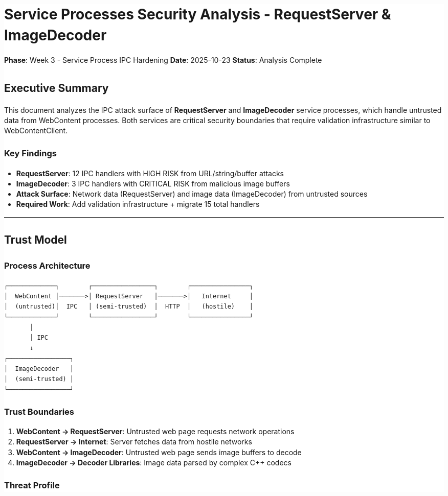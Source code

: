 # Service Processes Security Analysis - RequestServer & ImageDecoder

**Phase**: Week 3 - Service Process IPC Hardening
**Date**: 2025-10-23
**Status**: Analysis Complete

## Executive Summary

This document analyzes the IPC attack surface of **RequestServer** and **ImageDecoder** service processes, which handle untrusted data from WebContent processes. Both services are critical security boundaries that require validation infrastructure similar to WebContentClient.

### Key Findings

- **RequestServer**: 12 IPC handlers with HIGH RISK from URL/string/buffer attacks
- **ImageDecoder**: 3 IPC handlers with CRITICAL RISK from malicious image buffers
- **Attack Surface**: Network data (RequestServer) and image data (ImageDecoder) from untrusted sources
- **Required Work**: Add validation infrastructure + migrate 15 total handlers

---

## Trust Model

### Process Architecture

```
┌─────────────┐        ┌─────────────────┐        ┌────────────────┐
│  WebContent │───────>│ RequestServer   │───────>│   Internet     │
│  (untrusted)│  IPC   │ (semi-trusted)  │  HTTP  │   (hostile)    │
└─────────────┘        └─────────────────┘        └────────────────┘
       │
       │ IPC
       ↓
┌─────────────────┐
│  ImageDecoder   │
│  (semi-trusted) │
└─────────────────┘
```

### Trust Boundaries

1. **WebContent → RequestServer**: Untrusted web page requests network operations
2. **RequestServer → Internet**: Server fetches data from hostile networks
3. **WebContent → ImageDecoder**: Untrusted web page sends image buffers to decode
4. **ImageDecoder → Decoder Libraries**: Image data parsed by complex C++ codecs

### Threat Profile

